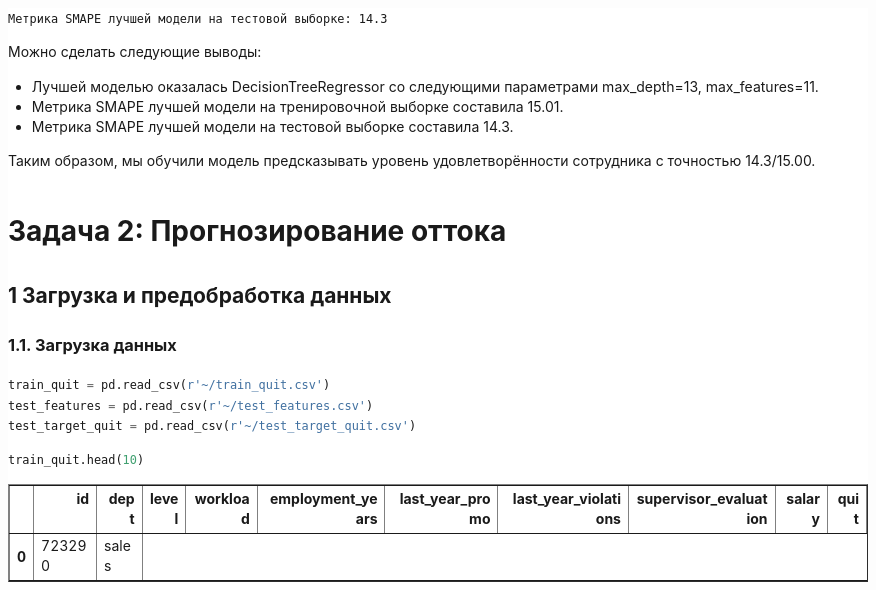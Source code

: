     Метрика SMAPE лучшей модели на тестовой выборке: 14.3
    

Можно сделать следующие выводы: 
* Лучшей моделью оказалась DecisionTreeRegressor со следующими параметрами max_depth=13, max_features=11.
* Метрика SMAPE лучшей модели на тренировочной выборке составила 15.01.
* Метрика SMAPE лучшей модели на тестовой выборке составила 14.3.

Таким образом, мы обучили модель предсказывать уровень удовлетворённости сотрудника с точностью 14.3/15.00.

# Задача 2: Прогнозирование оттока

## 1 Загрузка и предобработка данных

### 1.1. Загрузка данных


```python
train_quit = pd.read_csv(r'~/train_quit.csv')
test_features = pd.read_csv(r'~/test_features.csv')
test_target_quit = pd.read_csv(r'~/test_target_quit.csv')
```


```python
train_quit.head(10)
```




<div>
<style scoped>
    .dataframe tbody tr th:only-of-type {
        vertical-align: middle;
    }

    .dataframe tbody tr th {
        vertical-align: top;
    }

    .dataframe thead th {
        text-align: right;
    }
</style>
<table border="1" class="dataframe">
  <thead>
    <tr style="text-align: right;">
      <th></th>
      <th>id</th>
      <th>dept</th>
      <th>level</th>
      <th>workload</th>
      <th>employment_years</th>
      <th>last_year_promo</th>
      <th>last_year_violations</th>
      <th>supervisor_evaluation</th>
      <th>salary</th>
      <th>quit</th>
    </tr>
  </thead>
  <tbody>
    <tr>
      <th>0</th>
      <td>723290</td>
      <td>sales</td>